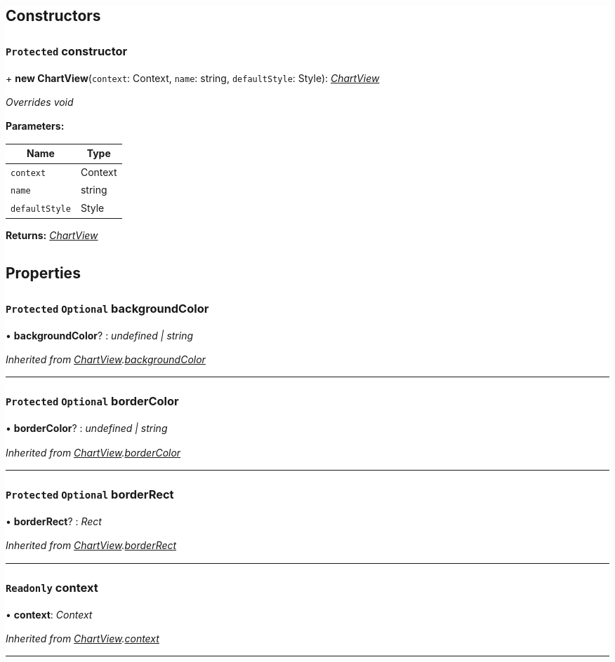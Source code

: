 ## Constructors

### `Protected` constructor

\+ **new ChartView**(`context`: Context, `name`: string, `defaultStyle`: Style): *[ChartView](chartview.md)*

*Overrides void*

**Parameters:**

Name | Type |
------ | ------ |
`context` | Context |
`name` | string |
`defaultStyle` | Style |

**Returns:** *[ChartView](chartview.md)*

## Properties

### `Protected` `Optional` backgroundColor

• **backgroundColor**? : *undefined | string*

*Inherited from [ChartView](chartview.md).[backgroundColor](chartview.md#protected-optional-backgroundcolor)*

___

### `Protected` `Optional` borderColor

• **borderColor**? : *undefined | string*

*Inherited from [ChartView](chartview.md).[borderColor](chartview.md#protected-optional-bordercolor)*

___

### `Protected` `Optional` borderRect

• **borderRect**? : *Rect*

*Inherited from [ChartView](chartview.md).[borderRect](chartview.md#protected-optional-borderrect)*

___

### `Readonly` context

• **context**: *Context*

*Inherited from [ChartView](chartview.md).[context](chartview.md#readonly-context)*

___
